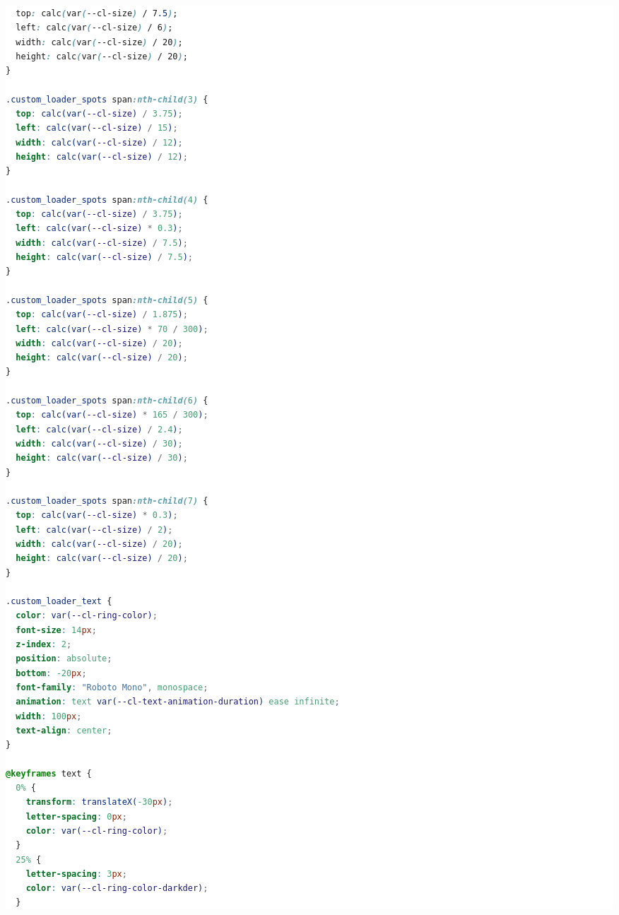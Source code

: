 ```css
  top: calc(var(--cl-size) / 7.5);
  left: calc(var(--cl-size) / 6);
  width: calc(var(--cl-size) / 20);
  height: calc(var(--cl-size) / 20);
}

.custom_loader_spots span:nth-child(3) {
  top: calc(var(--cl-size) / 3.75);
  left: calc(var(--cl-size) / 15);
  width: calc(var(--cl-size) / 12);
  height: calc(var(--cl-size) / 12);
}

.custom_loader_spots span:nth-child(4) {
  top: calc(var(--cl-size) / 3.75);
  left: calc(var(--cl-size) * 0.3);
  width: calc(var(--cl-size) / 7.5);
  height: calc(var(--cl-size) / 7.5);
}

.custom_loader_spots span:nth-child(5) {
  top: calc(var(--cl-size) / 1.875);
  left: calc(var(--cl-size) * 70 / 300);
  width: calc(var(--cl-size) / 20);
  height: calc(var(--cl-size) / 20);
}

.custom_loader_spots span:nth-child(6) {
  top: calc(var(--cl-size) * 165 / 300);
  left: calc(var(--cl-size) / 2.4);
  width: calc(var(--cl-size) / 30);
  height: calc(var(--cl-size) / 30);
}

.custom_loader_spots span:nth-child(7) {
  top: calc(var(--cl-size) * 0.3);
  left: calc(var(--cl-size) / 2);
  width: calc(var(--cl-size) / 20);
  height: calc(var(--cl-size) / 20);
}

.custom_loader_text {
  color: var(--cl-ring-color);
  font-size: 14px;
  z-index: 2;
  position: absolute;
  bottom: -20px;
  font-family: "Roboto Mono", monospace;
  animation: text var(--cl-text-animation-duration) ease infinite;
  width: 100px;
  text-align: center;
}

@keyframes text {
  0% {
    transform: translateX(-30px);
    letter-spacing: 0px;
    color: var(--cl-ring-color);
  }
  25% {
    letter-spacing: 3px;
    color: var(--cl-ring-color-darkder);
  }
```